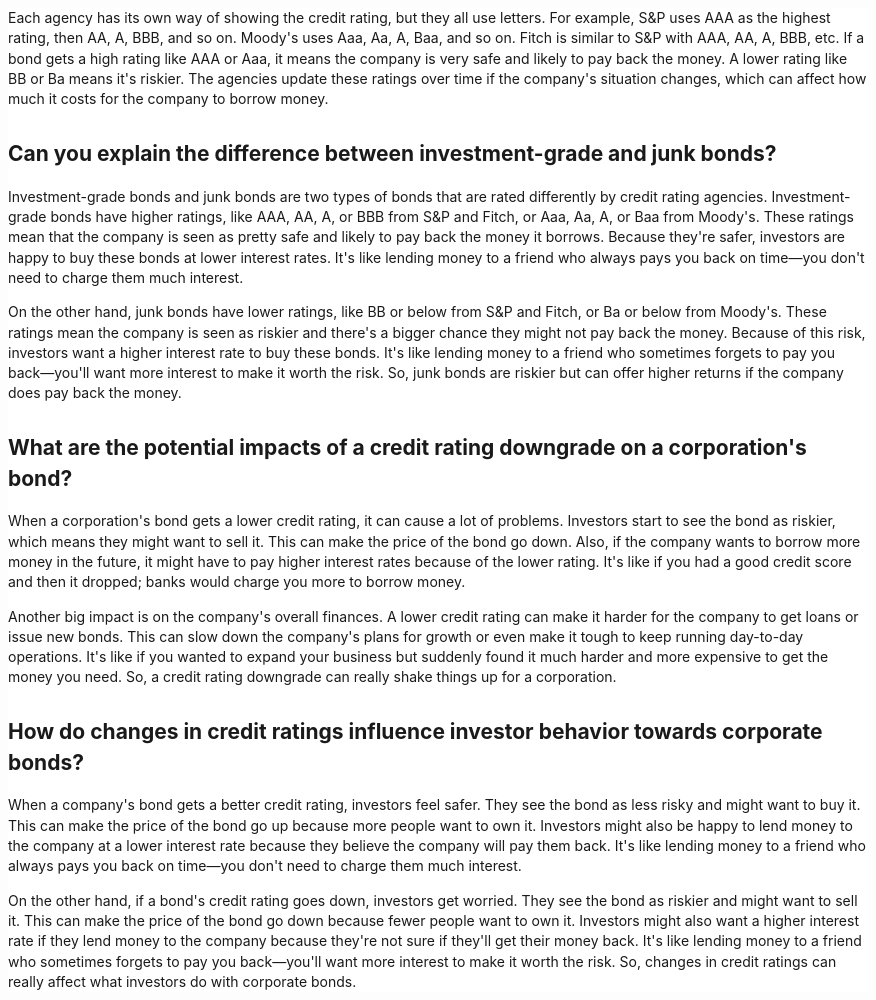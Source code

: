 Each agency has its own way of showing the credit rating, but they all use letters. For example, S&P uses AAA as the highest rating, then AA, A, BBB, and so on. Moody's uses Aaa, Aa, A, Baa, and so on. Fitch is similar to S&P with AAA, AA, A, BBB, etc. If a bond gets a high rating like AAA or Aaa, it means the company is very safe and likely to pay back the money. A lower rating like BB or Ba means it's riskier. The agencies update these ratings over time if the company's situation changes, which can affect how much it costs for the company to borrow money.

## Can you explain the difference between investment-grade and junk bonds?

Investment-grade bonds and junk bonds are two types of bonds that are rated differently by credit rating agencies. Investment-grade bonds have higher ratings, like AAA, AA, A, or BBB from S&P and Fitch, or Aaa, Aa, A, or Baa from Moody's. These ratings mean that the company is seen as pretty safe and likely to pay back the money it borrows. Because they're safer, investors are happy to buy these bonds at lower interest rates. It's like lending money to a friend who always pays you back on time—you don't need to charge them much interest.

On the other hand, junk bonds have lower ratings, like BB or below from S&P and Fitch, or Ba or below from Moody's. These ratings mean the company is seen as riskier and there's a bigger chance they might not pay back the money. Because of this risk, investors want a higher interest rate to buy these bonds. It's like lending money to a friend who sometimes forgets to pay you back—you'll want more interest to make it worth the risk. So, junk bonds are riskier but can offer higher returns if the company does pay back the money.

## What are the potential impacts of a credit rating downgrade on a corporation's bond?

When a corporation's bond gets a lower credit rating, it can cause a lot of problems. Investors start to see the bond as riskier, which means they might want to sell it. This can make the price of the bond go down. Also, if the company wants to borrow more money in the future, it might have to pay higher interest rates because of the lower rating. It's like if you had a good credit score and then it dropped; banks would charge you more to borrow money.

Another big impact is on the company's overall finances. A lower credit rating can make it harder for the company to get loans or issue new bonds. This can slow down the company's plans for growth or even make it tough to keep running day-to-day operations. It's like if you wanted to expand your business but suddenly found it much harder and more expensive to get the money you need. So, a credit rating downgrade can really shake things up for a corporation.

## How do changes in credit ratings influence investor behavior towards corporate bonds?

When a company's bond gets a better credit rating, investors feel safer. They see the bond as less risky and might want to buy it. This can make the price of the bond go up because more people want to own it. Investors might also be happy to lend money to the company at a lower interest rate because they believe the company will pay them back. It's like lending money to a friend who always pays you back on time—you don't need to charge them much interest.

On the other hand, if a bond's credit rating goes down, investors get worried. They see the bond as riskier and might want to sell it. This can make the price of the bond go down because fewer people want to own it. Investors might also want a higher interest rate if they lend money to the company because they're not sure if they'll get their money back. It's like lending money to a friend who sometimes forgets to pay you back—you'll want more interest to make it worth the risk. So, changes in credit ratings can really affect what investors do with corporate bonds.
